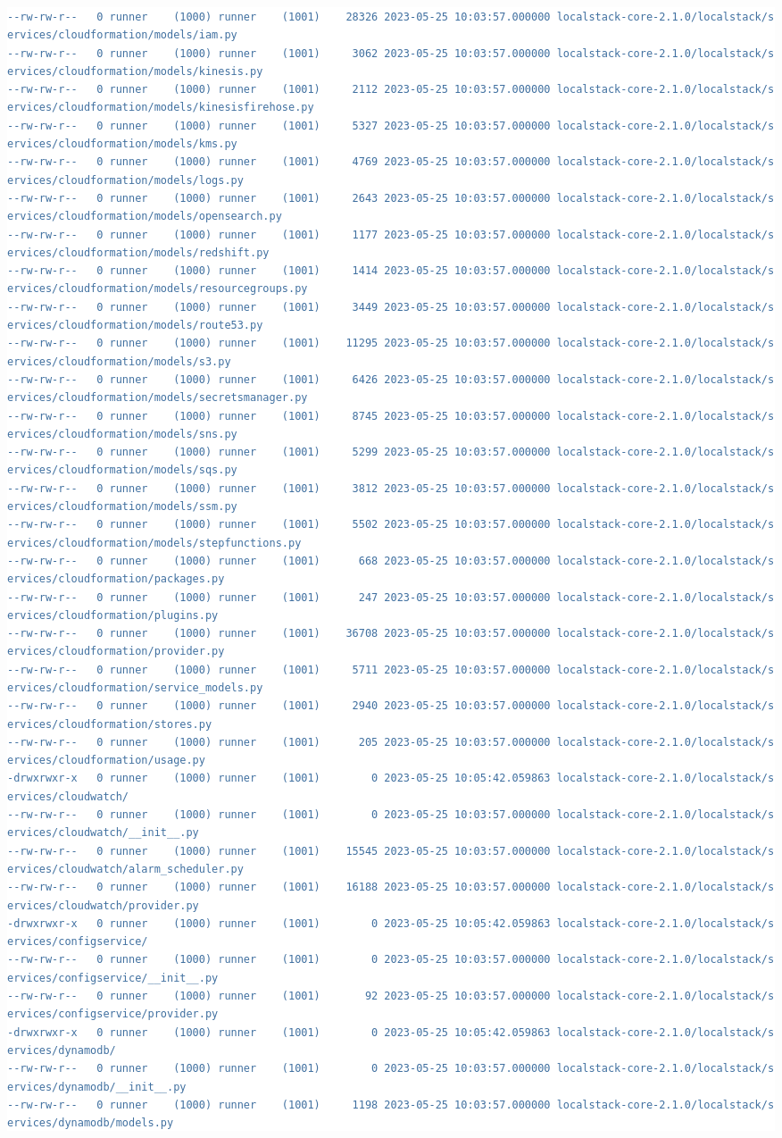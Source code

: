 ```diff
--rw-rw-r--   0 runner    (1000) runner    (1001)    28326 2023-05-25 10:03:57.000000 localstack-core-2.1.0/localstack/services/cloudformation/models/iam.py
--rw-rw-r--   0 runner    (1000) runner    (1001)     3062 2023-05-25 10:03:57.000000 localstack-core-2.1.0/localstack/services/cloudformation/models/kinesis.py
--rw-rw-r--   0 runner    (1000) runner    (1001)     2112 2023-05-25 10:03:57.000000 localstack-core-2.1.0/localstack/services/cloudformation/models/kinesisfirehose.py
--rw-rw-r--   0 runner    (1000) runner    (1001)     5327 2023-05-25 10:03:57.000000 localstack-core-2.1.0/localstack/services/cloudformation/models/kms.py
--rw-rw-r--   0 runner    (1000) runner    (1001)     4769 2023-05-25 10:03:57.000000 localstack-core-2.1.0/localstack/services/cloudformation/models/logs.py
--rw-rw-r--   0 runner    (1000) runner    (1001)     2643 2023-05-25 10:03:57.000000 localstack-core-2.1.0/localstack/services/cloudformation/models/opensearch.py
--rw-rw-r--   0 runner    (1000) runner    (1001)     1177 2023-05-25 10:03:57.000000 localstack-core-2.1.0/localstack/services/cloudformation/models/redshift.py
--rw-rw-r--   0 runner    (1000) runner    (1001)     1414 2023-05-25 10:03:57.000000 localstack-core-2.1.0/localstack/services/cloudformation/models/resourcegroups.py
--rw-rw-r--   0 runner    (1000) runner    (1001)     3449 2023-05-25 10:03:57.000000 localstack-core-2.1.0/localstack/services/cloudformation/models/route53.py
--rw-rw-r--   0 runner    (1000) runner    (1001)    11295 2023-05-25 10:03:57.000000 localstack-core-2.1.0/localstack/services/cloudformation/models/s3.py
--rw-rw-r--   0 runner    (1000) runner    (1001)     6426 2023-05-25 10:03:57.000000 localstack-core-2.1.0/localstack/services/cloudformation/models/secretsmanager.py
--rw-rw-r--   0 runner    (1000) runner    (1001)     8745 2023-05-25 10:03:57.000000 localstack-core-2.1.0/localstack/services/cloudformation/models/sns.py
--rw-rw-r--   0 runner    (1000) runner    (1001)     5299 2023-05-25 10:03:57.000000 localstack-core-2.1.0/localstack/services/cloudformation/models/sqs.py
--rw-rw-r--   0 runner    (1000) runner    (1001)     3812 2023-05-25 10:03:57.000000 localstack-core-2.1.0/localstack/services/cloudformation/models/ssm.py
--rw-rw-r--   0 runner    (1000) runner    (1001)     5502 2023-05-25 10:03:57.000000 localstack-core-2.1.0/localstack/services/cloudformation/models/stepfunctions.py
--rw-rw-r--   0 runner    (1000) runner    (1001)      668 2023-05-25 10:03:57.000000 localstack-core-2.1.0/localstack/services/cloudformation/packages.py
--rw-rw-r--   0 runner    (1000) runner    (1001)      247 2023-05-25 10:03:57.000000 localstack-core-2.1.0/localstack/services/cloudformation/plugins.py
--rw-rw-r--   0 runner    (1000) runner    (1001)    36708 2023-05-25 10:03:57.000000 localstack-core-2.1.0/localstack/services/cloudformation/provider.py
--rw-rw-r--   0 runner    (1000) runner    (1001)     5711 2023-05-25 10:03:57.000000 localstack-core-2.1.0/localstack/services/cloudformation/service_models.py
--rw-rw-r--   0 runner    (1000) runner    (1001)     2940 2023-05-25 10:03:57.000000 localstack-core-2.1.0/localstack/services/cloudformation/stores.py
--rw-rw-r--   0 runner    (1000) runner    (1001)      205 2023-05-25 10:03:57.000000 localstack-core-2.1.0/localstack/services/cloudformation/usage.py
-drwxrwxr-x   0 runner    (1000) runner    (1001)        0 2023-05-25 10:05:42.059863 localstack-core-2.1.0/localstack/services/cloudwatch/
--rw-rw-r--   0 runner    (1000) runner    (1001)        0 2023-05-25 10:03:57.000000 localstack-core-2.1.0/localstack/services/cloudwatch/__init__.py
--rw-rw-r--   0 runner    (1000) runner    (1001)    15545 2023-05-25 10:03:57.000000 localstack-core-2.1.0/localstack/services/cloudwatch/alarm_scheduler.py
--rw-rw-r--   0 runner    (1000) runner    (1001)    16188 2023-05-25 10:03:57.000000 localstack-core-2.1.0/localstack/services/cloudwatch/provider.py
-drwxrwxr-x   0 runner    (1000) runner    (1001)        0 2023-05-25 10:05:42.059863 localstack-core-2.1.0/localstack/services/configservice/
--rw-rw-r--   0 runner    (1000) runner    (1001)        0 2023-05-25 10:03:57.000000 localstack-core-2.1.0/localstack/services/configservice/__init__.py
--rw-rw-r--   0 runner    (1000) runner    (1001)       92 2023-05-25 10:03:57.000000 localstack-core-2.1.0/localstack/services/configservice/provider.py
-drwxrwxr-x   0 runner    (1000) runner    (1001)        0 2023-05-25 10:05:42.059863 localstack-core-2.1.0/localstack/services/dynamodb/
--rw-rw-r--   0 runner    (1000) runner    (1001)        0 2023-05-25 10:03:57.000000 localstack-core-2.1.0/localstack/services/dynamodb/__init__.py
--rw-rw-r--   0 runner    (1000) runner    (1001)     1198 2023-05-25 10:03:57.000000 localstack-core-2.1.0/localstack/services/dynamodb/models.py
```